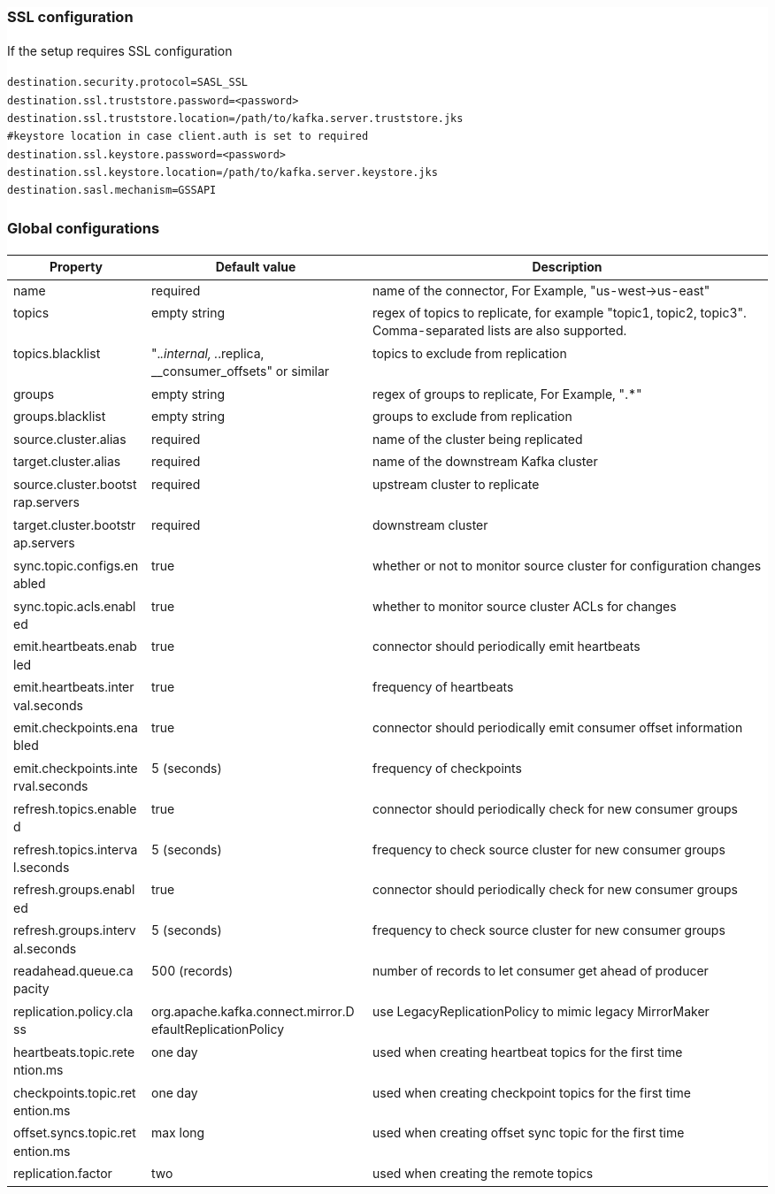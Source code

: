 ### SSL configuration

If the setup requires SSL configuration 
```
destination.security.protocol=SASL_SSL
destination.ssl.truststore.password=<password>
destination.ssl.truststore.location=/path/to/kafka.server.truststore.jks
#keystore location in case client.auth is set to required
destination.ssl.keystore.password=<password> 
destination.ssl.keystore.location=/path/to/kafka.server.keystore.jks
destination.sasl.mechanism=GSSAPI
```

### Global configurations

|Property |Default value |Description |
|---------|---------|---------|
|name|required|name of the connector, For Example, "us-west->us-east"|
|topics|empty string|regex of topics to replicate, for example "topic1, topic2, topic3". Comma-separated lists are also supported.|
|topics.blacklist|".*\.internal, .*\.replica, __consumer_offsets" or similar|topics to exclude from replication|
|groups|empty string|regex of groups to replicate, For Example, ".*"|  
|groups.blacklist|empty string|groups to exclude from replication|
|source.cluster.alias|required|name of the cluster being replicated|
|target.cluster.alias|required|name of the downstream Kafka cluster|
|source.cluster.bootstrap.servers|required|upstream cluster to replicate|
|target.cluster.bootstrap.servers|required|downstream cluster|
|sync.topic.configs.enabled|true|whether or not to monitor source cluster for configuration changes|
|sync.topic.acls.enabled|true|whether to monitor source cluster ACLs for changes|
|emit.heartbeats.enabled|true|connector should periodically emit heartbeats|
|emit.heartbeats.interval.seconds|true|frequency of heartbeats|
|emit.checkpoints.enabled|true|connector should periodically emit consumer offset information|
|emit.checkpoints.interval.seconds|5 (seconds)|frequency of checkpoints|
|refresh.topics.enabled|true|connector should periodically check for new consumer groups|
|refresh.topics.interval.seconds|5 (seconds)|frequency to check source cluster for new consumer groups|
|refresh.groups.enabled|true|connector should periodically check for new consumer groups|
|refresh.groups.interval.seconds|5 (seconds)|frequency to check source cluster for new consumer groups|
|readahead.queue.capacity|500 (records)|number of records to let consumer get ahead of producer|
|replication.policy.class|org.apache.kafka.connect.mirror.DefaultReplicationPolicy|use LegacyReplicationPolicy to mimic legacy MirrorMaker|
|heartbeats.topic.retention.ms|one day|used when creating heartbeat topics for the first time|
|checkpoints.topic.retention.ms|one day|used when creating checkpoint topics for the first time|
|offset.syncs.topic.retention.ms|max long|used when creating offset sync topic for the first time|
|replication.factor|two|used when creating the remote topics|
